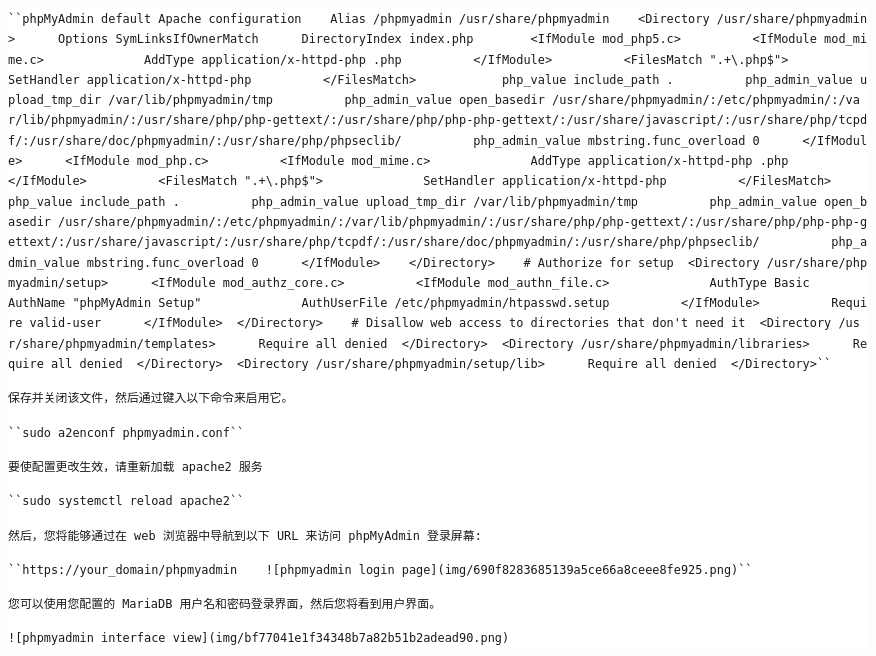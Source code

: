 ```
``phpMyAdmin default Apache configuration    Alias /phpmyadmin /usr/share/phpmyadmin    <Directory /usr/share/phpmyadmin>      Options SymLinksIfOwnerMatch      DirectoryIndex index.php        <IfModule mod_php5.c>          <IfModule mod_mime.c>              AddType application/x-httpd-php .php          </IfModule>          <FilesMatch ".+\.php$">              SetHandler application/x-httpd-php          </FilesMatch>            php_value include_path .          php_admin_value upload_tmp_dir /var/lib/phpmyadmin/tmp          php_admin_value open_basedir /usr/share/phpmyadmin/:/etc/phpmyadmin/:/var/lib/phpmyadmin/:/usr/share/php/php-gettext/:/usr/share/php/php-php-gettext/:/usr/share/javascript/:/usr/share/php/tcpdf/:/usr/share/doc/phpmyadmin/:/usr/share/php/phpseclib/          php_admin_value mbstring.func_overload 0      </IfModule>      <IfModule mod_php.c>          <IfModule mod_mime.c>              AddType application/x-httpd-php .php          </IfModule>          <FilesMatch ".+\.php$">              SetHandler application/x-httpd-php          </FilesMatch>            php_value include_path .          php_admin_value upload_tmp_dir /var/lib/phpmyadmin/tmp          php_admin_value open_basedir /usr/share/phpmyadmin/:/etc/phpmyadmin/:/var/lib/phpmyadmin/:/usr/share/php/php-gettext/:/usr/share/php/php-php-gettext/:/usr/share/javascript/:/usr/share/php/tcpdf/:/usr/share/doc/phpmyadmin/:/usr/share/php/phpseclib/          php_admin_value mbstring.func_overload 0      </IfModule>    </Directory>    # Authorize for setup  <Directory /usr/share/phpmyadmin/setup>      <IfModule mod_authz_core.c>          <IfModule mod_authn_file.c>              AuthType Basic              AuthName "phpMyAdmin Setup"              AuthUserFile /etc/phpmyadmin/htpasswd.setup          </IfModule>          Require valid-user      </IfModule>  </Directory>    # Disallow web access to directories that don't need it  <Directory /usr/share/phpmyadmin/templates>      Require all denied  </Directory>  <Directory /usr/share/phpmyadmin/libraries>      Require all denied  </Directory>  <Directory /usr/share/phpmyadmin/setup/lib>      Require all denied  </Directory>``
```

``保存并关闭该文件，然后通过键入以下命令来启用它。``

```
``sudo a2enconf phpmyadmin.conf`` 
```

``要使配置更改生效，请重新加载 apache2 服务``

```
``sudo systemctl reload apache2``
```

``然后，您将能够通过在 web 浏览器中导航到以下 URL 来访问 phpMyAdmin 登录屏幕:``

```
``https://your_domain/phpmyadmin    ![phpmyadmin login page](img/690f8283685139a5ce66a8ceee8fe925.png)``
```

``您可以使用您配置的 MariaDB 用户名和密码登录界面，然后您将看到用户界面。``

``![phpmyadmin interface view](img/bf77041e1f34348b7a82b51b2adead90.png)``

